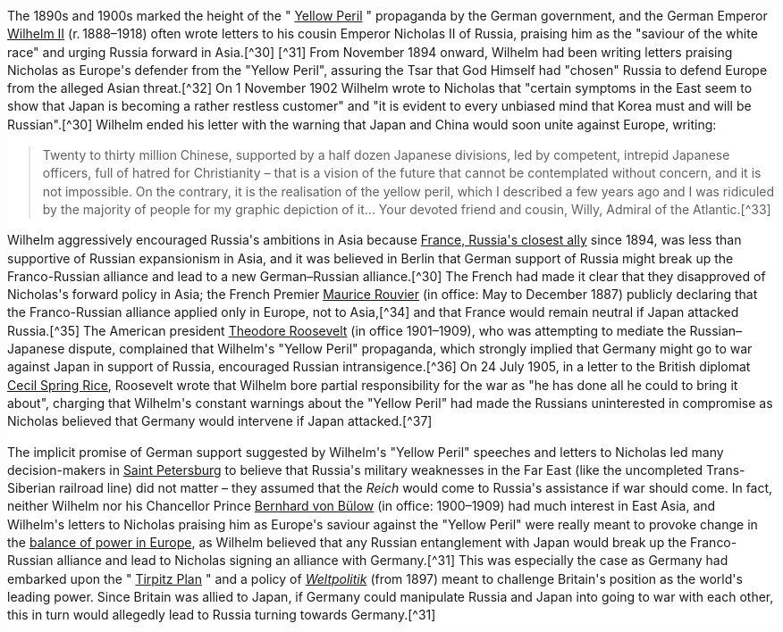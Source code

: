 The 1890s and 1900s marked the height of the " [Yellow Peril](https://en.m.wikipedia.org/wiki/Yellow_Peril "Yellow Peril") " propaganda by the German government, and the German Emperor [Wilhelm II](https://en.m.wikipedia.org/wiki/Wilhelm_II,_German_Emperor "Wilhelm II, German Emperor") (r. 1888–1918) often wrote letters to his cousin Emperor Nicholas II of Russia, praising him as the "saviour of the white race" and urging Russia forward in Asia.[^30] [^31] From November 1894 onward, Wilhelm had been writing letters praising Nicholas as Europe's defender from the "Yellow Peril", assuring the Tsar that God Himself had "chosen" Russia to defend Europe from the alleged Asian threat.[^32] On 1 November 1902 Wilhelm wrote to Nicholas that "certain symptoms in the East seem to show that Japan is becoming a rather restless customer" and "it is evident to every unbiased mind that Korea must and will be Russian".[^30] Wilhelm ended his letter with the warning that Japan and China would soon unite against Europe, writing:

> Twenty to thirty million Chinese, supported by a half dozen Japanese divisions, led by competent, intrepid Japanese officers, full of hatred for Christianity – that is a vision of the future that cannot be contemplated without concern, and it is not impossible. On the contrary, it is the realisation of the yellow peril, which I described a few years ago and I was ridiculed by the majority of people for my graphic depiction of it... Your devoted friend and cousin, Willy, Admiral of the Atlantic.[^33]

Wilhelm aggressively encouraged Russia's ambitions in Asia because [France, Russia's closest ally](https://en.m.wikipedia.org/wiki/Franco-Russian_Alliance "Franco-Russian Alliance") since 1894, was less than supportive of Russian expansionism in Asia, and it was believed in Berlin that German support of Russia might break up the Franco-Russian alliance and lead to a new German–Russian alliance.[^30] The French had made it clear that they disapproved of Nicholas's forward policy in Asia; the French Premier [Maurice Rouvier](https://en.m.wikipedia.org/wiki/Maurice_Rouvier "Maurice Rouvier") (in office: May to December 1887) publicly declaring that the Franco-Russian alliance applied only in Europe, not to Asia,[^34] and that France would remain neutral if Japan attacked Russia.[^35] The American president [Theodore Roosevelt](https://en.m.wikipedia.org/wiki/Theodore_Roosevelt "Theodore Roosevelt") (in office 1901–1909), who was attempting to mediate the Russian–Japanese dispute, complained that Wilhelm's "Yellow Peril" propaganda, which strongly implied that Germany might go to war against Japan in support of Russia, encouraged Russian intransigence.[^36] On 24 July 1905, in a letter to the British diplomat [Cecil Spring Rice](https://en.m.wikipedia.org/wiki/Cecil_Spring_Rice "Cecil Spring Rice"), Roosevelt wrote that Wilhelm bore partial responsibility for the war as "he has done all he could to bring it about", charging that Wilhelm's constant warnings about the "Yellow Peril" had made the Russians uninterested in compromise as Nicholas believed that Germany would intervene if Japan attacked.[^37]

The implicit promise of German support suggested by Wilhelm's "Yellow Peril" speeches and letters to Nicholas led many decision-makers in [Saint Petersburg](https://en.m.wikipedia.org/wiki/Saint_Petersburg "Saint Petersburg") to believe that Russia's military weaknesses in the Far East (like the uncompleted Trans-Siberian railroad line) did not matter – they assumed that the *Reich* would come to Russia's assistance if war should come. In fact, neither Wilhelm nor his Chancellor Prince [Bernhard von Bülow](https://en.m.wikipedia.org/wiki/Bernhard_von_B%C3%BClow "Bernhard von Bülow") (in office: 1900–1909) had much interest in East Asia, and Wilhelm's letters to Nicholas praising him as Europe's saviour against the "Yellow Peril" were really meant to provoke change in the [balance of power in Europe](https://en.m.wikipedia.org/wiki/European_balance_of_power "European balance of power"), as Wilhelm believed that any Russian entanglement with Japan would break up the Franco-Russian alliance and lead to Nicholas signing an alliance with Germany.[^31] This was especially the case as Germany had embarked upon the " [Tirpitz Plan](https://en.m.wikipedia.org/wiki/Tirpitz_Plan "Tirpitz Plan") " and a policy of *[Weltpolitik](https://en.m.wikipedia.org/wiki/Weltpolitik "Weltpolitik")* (from 1897) meant to challenge Britain's position as the world's leading power. Since Britain was allied to Japan, if Germany could manipulate Russia and Japan into going to war with each other, this in turn would allegedly lead to Russia turning towards Germany.[^31]
